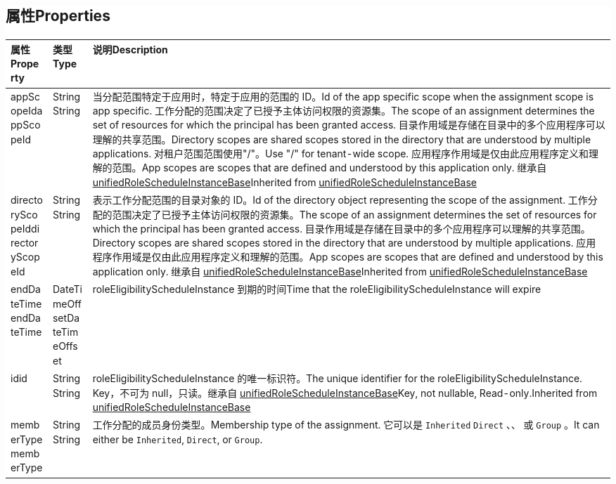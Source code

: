 ## <a name="properties"></a><span data-ttu-id="cf4a4-122">属性</span><span class="sxs-lookup"><span data-stu-id="cf4a4-122">Properties</span></span>
|<span data-ttu-id="cf4a4-123">属性</span><span class="sxs-lookup"><span data-stu-id="cf4a4-123">Property</span></span>|<span data-ttu-id="cf4a4-124">类型</span><span class="sxs-lookup"><span data-stu-id="cf4a4-124">Type</span></span>|<span data-ttu-id="cf4a4-125">说明</span><span class="sxs-lookup"><span data-stu-id="cf4a4-125">Description</span></span>|
|:---|:---|:---|
|<span data-ttu-id="cf4a4-126">appScopeId</span><span class="sxs-lookup"><span data-stu-id="cf4a4-126">appScopeId</span></span>|<span data-ttu-id="cf4a4-127">String</span><span class="sxs-lookup"><span data-stu-id="cf4a4-127">String</span></span>|<span data-ttu-id="cf4a4-128">当分配范围特定于应用时，特定于应用的范围的 ID。</span><span class="sxs-lookup"><span data-stu-id="cf4a4-128">Id of the app specific scope when the assignment scope is app specific.</span></span> <span data-ttu-id="cf4a4-129">工作分配的范围决定了已授予主体访问权限的资源集。</span><span class="sxs-lookup"><span data-stu-id="cf4a4-129">The scope of an assignment determines the set of resources for which the principal has been granted access.</span></span> <span data-ttu-id="cf4a4-130">目录作用域是存储在目录中的多个应用程序可以理解的共享范围。</span><span class="sxs-lookup"><span data-stu-id="cf4a4-130">Directory scopes are shared scopes stored in the directory that are understood by multiple applications.</span></span> <span data-ttu-id="cf4a4-131">对租户范围范围使用"/"。</span><span class="sxs-lookup"><span data-stu-id="cf4a4-131">Use "/" for tenant-wide scope.</span></span> <span data-ttu-id="cf4a4-132">应用程序作用域是仅由此应用程序定义和理解的范围。</span><span class="sxs-lookup"><span data-stu-id="cf4a4-132">App scopes are scopes that are defined and understood by this application only.</span></span> <span data-ttu-id="cf4a4-133">继承自 [unifiedRoleScheduleInstanceBase](../resources/unifiedrolescheduleinstancebase.md)</span><span class="sxs-lookup"><span data-stu-id="cf4a4-133">Inherited from [unifiedRoleScheduleInstanceBase](../resources/unifiedrolescheduleinstancebase.md)</span></span>|
|<span data-ttu-id="cf4a4-134">directoryScopeId</span><span class="sxs-lookup"><span data-stu-id="cf4a4-134">directoryScopeId</span></span>|<span data-ttu-id="cf4a4-135">String</span><span class="sxs-lookup"><span data-stu-id="cf4a4-135">String</span></span>|<span data-ttu-id="cf4a4-136">表示工作分配范围的目录对象的 ID。</span><span class="sxs-lookup"><span data-stu-id="cf4a4-136">Id of the directory object representing the scope of the assignment.</span></span> <span data-ttu-id="cf4a4-137">工作分配的范围决定了已授予主体访问权限的资源集。</span><span class="sxs-lookup"><span data-stu-id="cf4a4-137">The scope of an assignment determines the set of resources for which the principal has been granted access.</span></span> <span data-ttu-id="cf4a4-138">目录作用域是存储在目录中的多个应用程序可以理解的共享范围。</span><span class="sxs-lookup"><span data-stu-id="cf4a4-138">Directory scopes are shared scopes stored in the directory that are understood by multiple applications.</span></span> <span data-ttu-id="cf4a4-139">应用程序作用域是仅由此应用程序定义和理解的范围。</span><span class="sxs-lookup"><span data-stu-id="cf4a4-139">App scopes are scopes that are defined and understood by this application only.</span></span> <span data-ttu-id="cf4a4-140">继承自 [unifiedRoleScheduleInstanceBase](../resources/unifiedrolescheduleinstancebase.md)</span><span class="sxs-lookup"><span data-stu-id="cf4a4-140">Inherited from [unifiedRoleScheduleInstanceBase](../resources/unifiedrolescheduleinstancebase.md)</span></span>|
|<span data-ttu-id="cf4a4-141">endDateTime</span><span class="sxs-lookup"><span data-stu-id="cf4a4-141">endDateTime</span></span>|<span data-ttu-id="cf4a4-142">DateTimeOffset</span><span class="sxs-lookup"><span data-stu-id="cf4a4-142">DateTimeOffset</span></span>|<span data-ttu-id="cf4a4-143">roleEligibilityScheduleInstance 到期的时间</span><span class="sxs-lookup"><span data-stu-id="cf4a4-143">Time that the roleEligibilityScheduleInstance will expire</span></span>|
|<span data-ttu-id="cf4a4-144">id</span><span class="sxs-lookup"><span data-stu-id="cf4a4-144">id</span></span>|<span data-ttu-id="cf4a4-145">String</span><span class="sxs-lookup"><span data-stu-id="cf4a4-145">String</span></span>|<span data-ttu-id="cf4a4-146">roleEligibilityScheduleInstance 的唯一标识符。</span><span class="sxs-lookup"><span data-stu-id="cf4a4-146">The unique identifier for the roleEligibilityScheduleInstance.</span></span> <span data-ttu-id="cf4a4-147">Key，不可为 null，只读。继承自 [unifiedRoleScheduleInstanceBase](../resources/unifiedrolescheduleinstancebase.md)</span><span class="sxs-lookup"><span data-stu-id="cf4a4-147">Key, not nullable, Read-only.Inherited from [unifiedRoleScheduleInstanceBase](../resources/unifiedrolescheduleinstancebase.md)</span></span>|
|<span data-ttu-id="cf4a4-148">memberType</span><span class="sxs-lookup"><span data-stu-id="cf4a4-148">memberType</span></span>|<span data-ttu-id="cf4a4-149">String</span><span class="sxs-lookup"><span data-stu-id="cf4a4-149">String</span></span>|<span data-ttu-id="cf4a4-150">工作分配的成员身份类型。</span><span class="sxs-lookup"><span data-stu-id="cf4a4-150">Membership type of the assignment.</span></span> <span data-ttu-id="cf4a4-151">它可以是 `Inherited` `Direct` 、、 或 `Group` 。</span><span class="sxs-lookup"><span data-stu-id="cf4a4-151">It can either be `Inherited`, `Direct`, or `Group`.</span></span>|